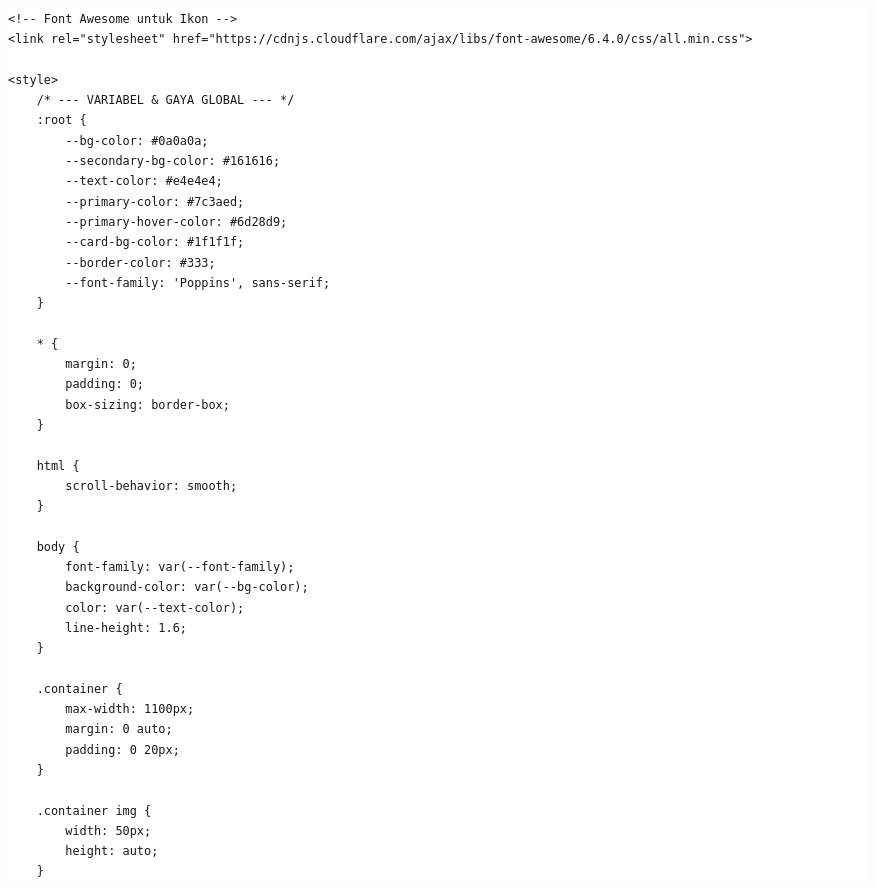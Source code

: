 <!DOCTYPE html>
<html lang="id">
<head>
    <meta charset="UTF-8">
    <meta name="viewport" content="width=device-width, initial-scale=1.0">
    <title>Portofolio</title>
    <link rel="icon" type="png" href="logo web3.png">
    <!-- Google Fonts: Poppins -->
    <link rel="preconnect" href="https://fonts.googleapis.com">
    <link rel="preconnect" href="https://fonts.gstatic.com" crossorigin>
    <link href="https://fonts.googleapis.com/css2?family=Poppins:wght@300;400;500;600;700&display=swap" rel="stylesheet">
    
    <!-- Font Awesome untuk Ikon -->
    <link rel="stylesheet" href="https://cdnjs.cloudflare.com/ajax/libs/font-awesome/6.4.0/css/all.min.css">

    <style>
        /* --- VARIABEL & GAYA GLOBAL --- */
        :root {
            --bg-color: #0a0a0a;
            --secondary-bg-color: #161616;
            --text-color: #e4e4e4;
            --primary-color: #7c3aed;
            --primary-hover-color: #6d28d9;
            --card-bg-color: #1f1f1f;
            --border-color: #333;
            --font-family: 'Poppins', sans-serif;
        }

        * {
            margin: 0;
            padding: 0;
            box-sizing: border-box;
        }

        html {
            scroll-behavior: smooth;
        }

        body {
            font-family: var(--font-family);
            background-color: var(--bg-color);
            color: var(--text-color);
            line-height: 1.6;
        }

        .container {
            max-width: 1100px;
            margin: 0 auto;
            padding: 0 20px;
        }

        .container img {
            width: 50px;
            height: auto;
        }
